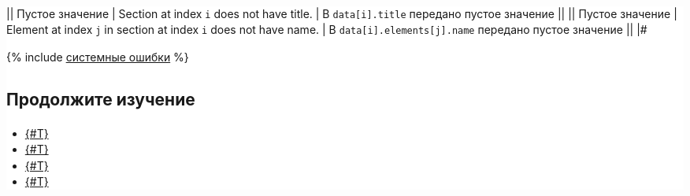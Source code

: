 || Пустое значение | Section at index `i` does not have title. | В `data[i].title` передано пустое значение ||
|| Пустое значение | Element at index `j` in section at index `i` does not have name. | В `data[i].elements[j].name` передано пустое значение ||
|#

{% include [системные ошибки](./../../../../_includes/system-errors.md) %}

## Продолжите изучение

- [{#T}](./index.md)
- [{#T}](./crm-item-details-configuration-get.md)
- [{#T}](./crm-item-details-configuration-reset.md)
- [{#T}](./crm-item-details-configuration-forceCommonScopeForAll.md)

[1]: ../../../data-types.md
[2]: ../../auxiliary/enum/crm-enum-address-type.md
